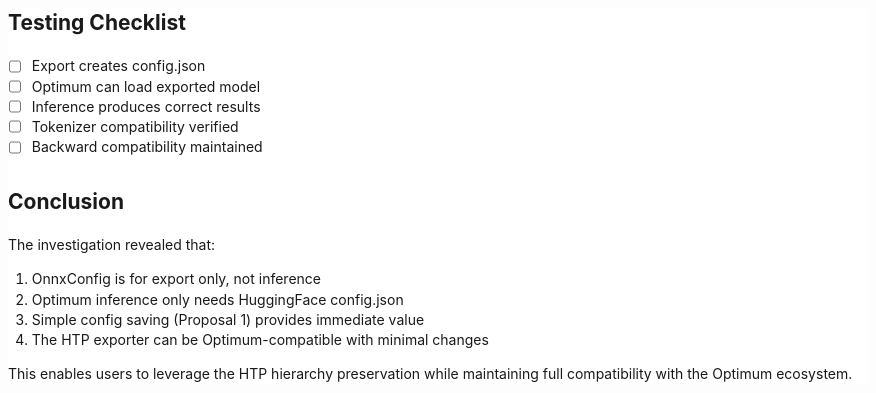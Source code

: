 ## Testing Checklist

- [ ] Export creates config.json
- [ ] Optimum can load exported model
- [ ] Inference produces correct results
- [ ] Tokenizer compatibility verified
- [ ] Backward compatibility maintained

## Conclusion

The investigation revealed that:
1. OnnxConfig is for export only, not inference
2. Optimum inference only needs HuggingFace config.json
3. Simple config saving (Proposal 1) provides immediate value
4. The HTP exporter can be Optimum-compatible with minimal changes

This enables users to leverage the HTP hierarchy preservation while maintaining full compatibility with the Optimum ecosystem.